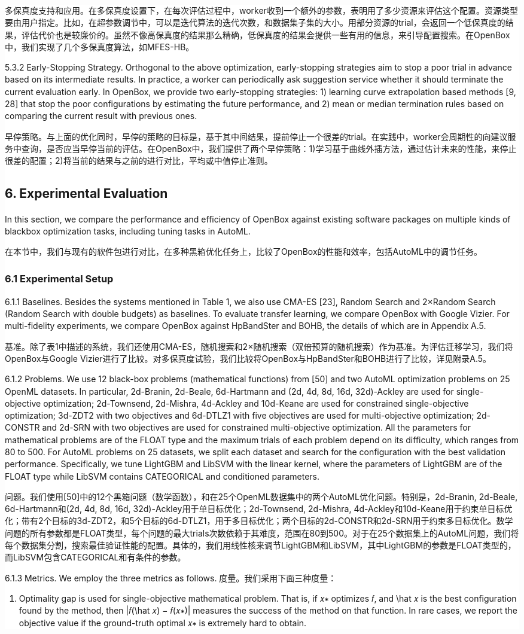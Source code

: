 多保真度支持和应用。在多保真度设置下，在每次评估过程中，worker收到一个额外的参数，表明用了多少资源来评估这个配置。资源类型要由用户指定。比如，在超参数调节中，可以是迭代算法的迭代次数，和数据集子集的大小。用部分资源的trial，会返回一个低保真度的结果，评估代价也是较廉价的。虽然不像高保真度的结果那么精确，低保真度的结果会提供一些有用的信息，来引导配置搜索。在OpenBox中，我们实现了几个多保真度算法，如MFES-HB。

5.3.2 Early-Stopping Strategy. Orthogonal to the above optimization, early-stopping strategies aim to stop a poor trial in advance based on its intermediate results. In practice, a worker can periodically ask suggestion service whether it should terminate the current evaluation early. In OpenBox, we provide two early-stopping strategies: 1) learning curve extrapolation based methods [9, 28] that stop the poor configurations by estimating the future performance, and 2) mean or median termination rules based on comparing the current result with previous ones.

早停策略。与上面的优化同时，早停的策略的目标是，基于其中间结果，提前停止一个很差的trial。在实践中，worker会周期性的向建议服务中查询，是否应当早停当前的评估。在OpenBox中，我们提供了两个早停策略：1)学习基于曲线外插方法，通过估计未来的性能，来停止很差的配置；2)将当前的结果与之前的进行对比，平均或中值停止准则。

## 6. Experimental Evaluation

In this section, we compare the performance and efficiency of OpenBox against existing software packages on multiple kinds of blackbox optimization tasks, including tuning tasks in AutoML.

在本节中，我们与现有的软件包进行对比，在多种黑箱优化任务上，比较了OpenBox的性能和效率，包括AutoML中的调节任务。

### 6.1 Experimental Setup

6.1.1 Baselines. Besides the systems mentioned in Table 1, we also use CMA-ES [23], Random Search and 2×Random Search (Random Search with double budgets) as baselines. To evaluate transfer learning, we compare OpenBox with Google Vizier. For multi-fidelity experiments, we compare OpenBox against HpBandSter and BOHB, the details of which are in Appendix A.5.

基准。除了表1中描述的系统，我们还使用CMA-ES，随机搜索和2×随机搜索（双倍预算的随机搜索）作为基准。为评估迁移学习，我们将OpenBox与Google Vizier进行了比较。对多保真度试验，我们比较将OpenBox与HpBandSter和BOHB进行了比较，详见附录A.5。

6.1.2 Problems. We use 12 black-box problems (mathematical functions) from [50] and two AutoML optimization problems on 25 OpenML datasets. In particular, 2d-Branin, 2d-Beale, 6d-Hartmann and (2d, 4d, 8d, 16d, 32d)-Ackley are used for single-objective optimization; 2d-Townsend, 2d-Mishra, 4d-Ackley and 10d-Keane are used for constrained single-objective optimization; 3d-ZDT2 with two objectives and 6d-DTLZ1 with five objectives are used for multi-objective optimization; 2d-CONSTR and 2d-SRN with two objectives are used for constrained multi-objective optimization. All the parameters for mathematical problems are of the FLOAT type and the maximum trials of each problem depend on its difficulty, which ranges from 80 to 500. For AutoML problems on 25 datasets, we split each dataset and search for the configuration with the best validation performance. Specifically, we tune LightGBM and LibSVM with the linear kernel, where the parameters of LightGBM are of the FLOAT type while LibSVM contains CATEGORICAL and conditioned parameters.

问题。我们使用[50]中的12个黑箱问题（数学函数），和在25个OpenML数据集中的两个AutoML优化问题。特别是，2d-Branin, 2d-Beale, 6d-Hartmann和(2d, 4d, 8d, 16d, 32d)-Ackley用于单目标优化；2d-Townsend, 2d-Mishra, 4d-Ackley和10d-Keane用于约束单目标优化；带有2个目标的3d-ZDT2，和5个目标的6d-DTLZ1，用于多目标优化；两个目标的2d-CONSTR和2d-SRN用于约束多目标优化。数学问题的所有参数都是FLOAT类型，每个问题的最大trials次数依赖于其难度，范围在80到500。对于在25个数据集上的AutoML问题，我们将每个数据集分割，搜索最佳验证性能的配置。具体的，我们用线性核来调节LightGBM和LibSVM，其中LightGBM的参数是FLOAT类型的，而LibSVM包含CATEGORICAL和有条件的参数。

6.1.3 Metrics. We employ the three metrics as follows. 度量。我们采用下面三种度量：

1. Optimality gap is used for single-objective mathematical problem. That is, if 𝑥∗ optimizes 𝑓, and \hat 𝑥 is the best configuration found by the method, then |𝑓(\hat 𝑥) − 𝑓(𝑥∗)| measures the success of the method on that function. In rare cases, we report the objective value if the ground-truth optimal 𝑥∗ is extremely hard to obtain.
